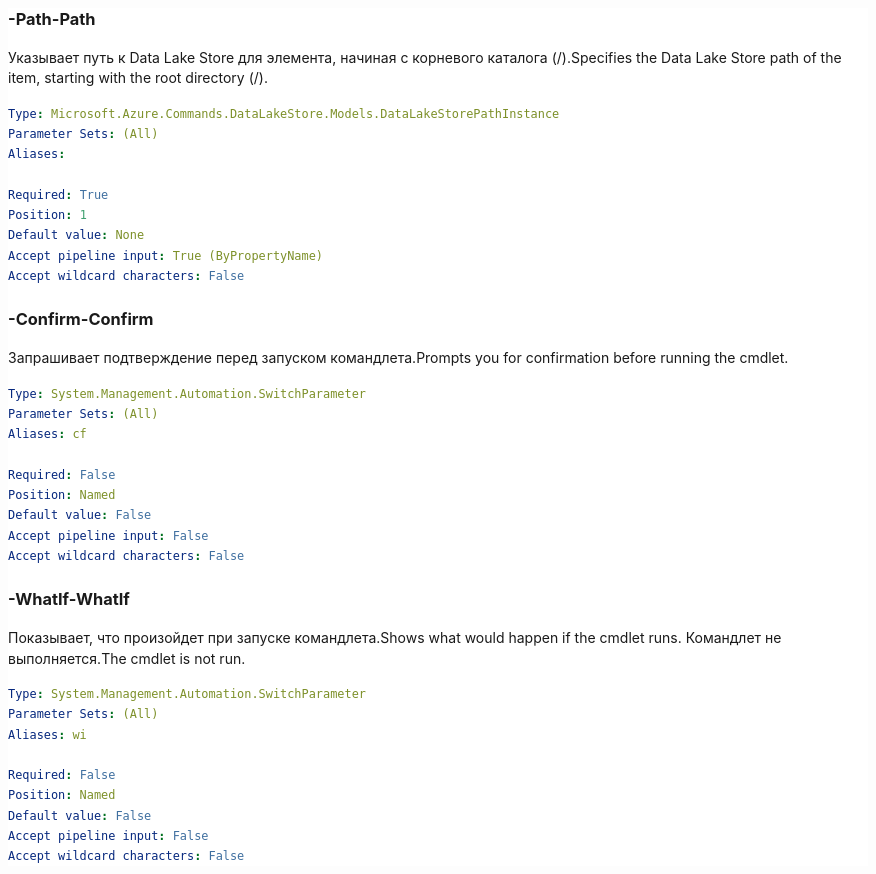 ### <span data-ttu-id="f8c48-121">-Path</span><span class="sxs-lookup"><span data-stu-id="f8c48-121">-Path</span></span>
<span data-ttu-id="f8c48-122">Указывает путь к Data Lake Store для элемента, начиная с корневого каталога (/).</span><span class="sxs-lookup"><span data-stu-id="f8c48-122">Specifies the Data Lake Store path of the item, starting with the root directory (/).</span></span>

```yaml
Type: Microsoft.Azure.Commands.DataLakeStore.Models.DataLakeStorePathInstance
Parameter Sets: (All)
Aliases:

Required: True
Position: 1
Default value: None
Accept pipeline input: True (ByPropertyName)
Accept wildcard characters: False
```

### <span data-ttu-id="f8c48-123">-Confirm</span><span class="sxs-lookup"><span data-stu-id="f8c48-123">-Confirm</span></span>
<span data-ttu-id="f8c48-124">Запрашивает подтверждение перед запуском командлета.</span><span class="sxs-lookup"><span data-stu-id="f8c48-124">Prompts you for confirmation before running the cmdlet.</span></span>

```yaml
Type: System.Management.Automation.SwitchParameter
Parameter Sets: (All)
Aliases: cf

Required: False
Position: Named
Default value: False
Accept pipeline input: False
Accept wildcard characters: False
```

### <span data-ttu-id="f8c48-125">-WhatIf</span><span class="sxs-lookup"><span data-stu-id="f8c48-125">-WhatIf</span></span>
<span data-ttu-id="f8c48-126">Показывает, что произойдет при запуске командлета.</span><span class="sxs-lookup"><span data-stu-id="f8c48-126">Shows what would happen if the cmdlet runs.</span></span>
<span data-ttu-id="f8c48-127">Командлет не выполняется.</span><span class="sxs-lookup"><span data-stu-id="f8c48-127">The cmdlet is not run.</span></span>

```yaml
Type: System.Management.Automation.SwitchParameter
Parameter Sets: (All)
Aliases: wi

Required: False
Position: Named
Default value: False
Accept pipeline input: False
Accept wildcard characters: False
```
